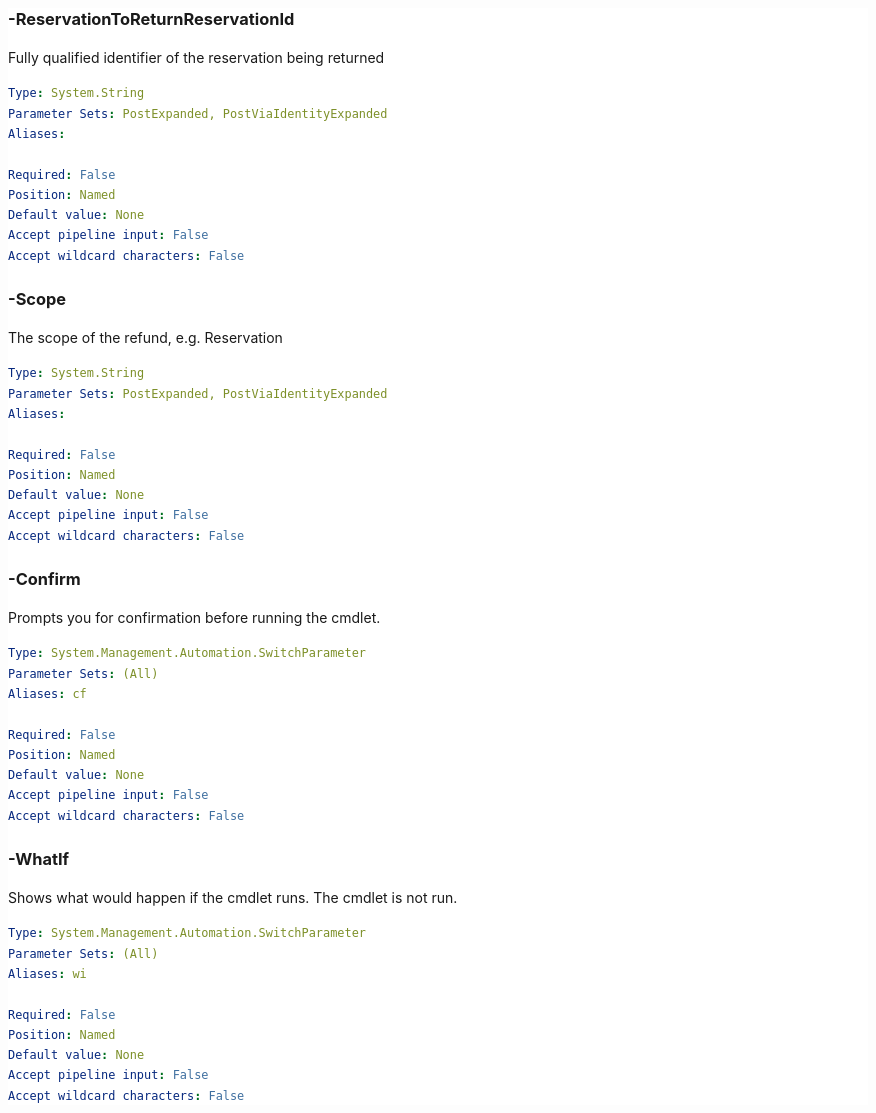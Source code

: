 ### -ReservationToReturnReservationId
Fully qualified identifier of the reservation being returned

```yaml
Type: System.String
Parameter Sets: PostExpanded, PostViaIdentityExpanded
Aliases:

Required: False
Position: Named
Default value: None
Accept pipeline input: False
Accept wildcard characters: False
```

### -Scope
The scope of the refund, e.g.
Reservation

```yaml
Type: System.String
Parameter Sets: PostExpanded, PostViaIdentityExpanded
Aliases:

Required: False
Position: Named
Default value: None
Accept pipeline input: False
Accept wildcard characters: False
```

### -Confirm
Prompts you for confirmation before running the cmdlet.

```yaml
Type: System.Management.Automation.SwitchParameter
Parameter Sets: (All)
Aliases: cf

Required: False
Position: Named
Default value: None
Accept pipeline input: False
Accept wildcard characters: False
```

### -WhatIf
Shows what would happen if the cmdlet runs.
The cmdlet is not run.

```yaml
Type: System.Management.Automation.SwitchParameter
Parameter Sets: (All)
Aliases: wi

Required: False
Position: Named
Default value: None
Accept pipeline input: False
Accept wildcard characters: False
```
